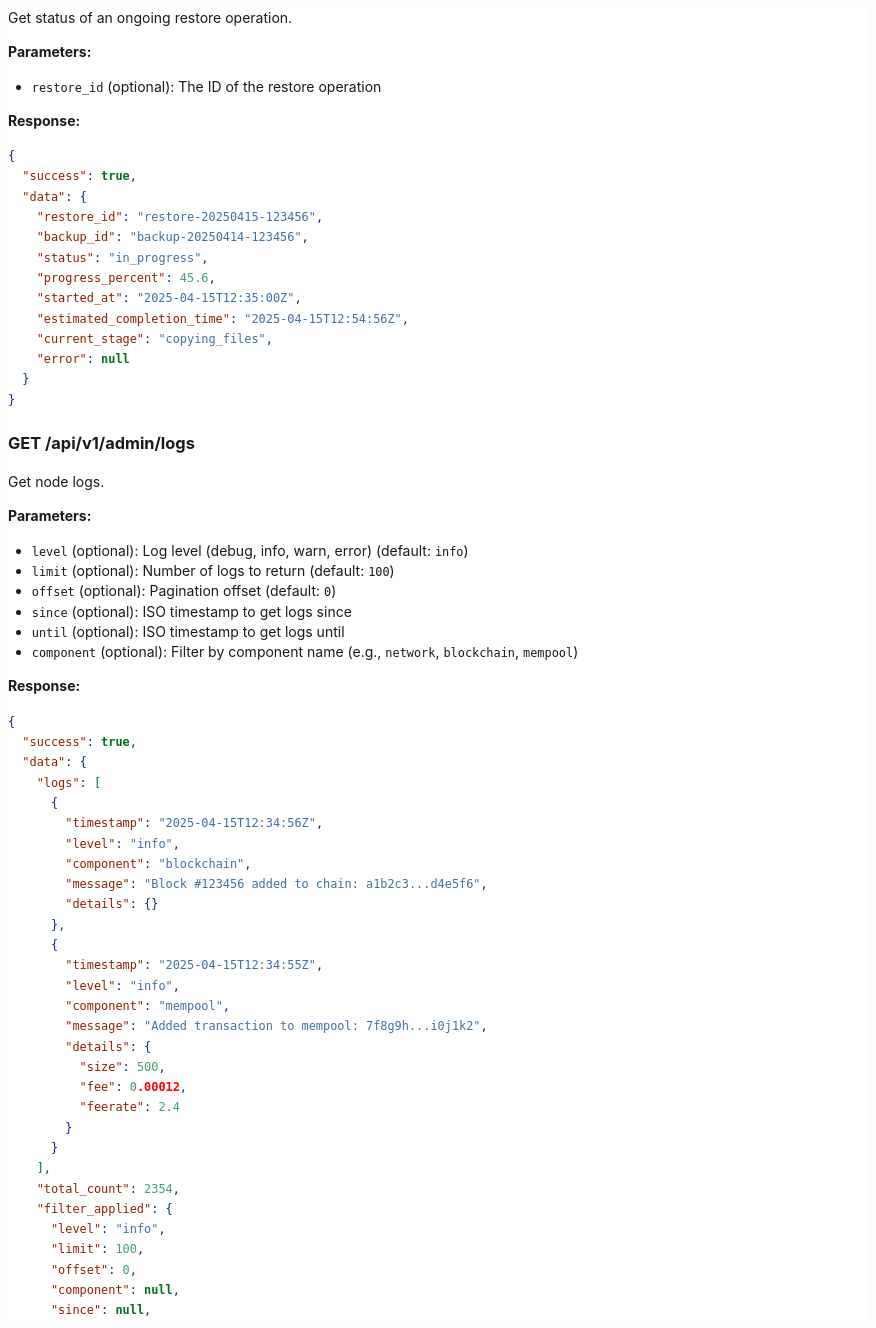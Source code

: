 Get status of an ongoing restore operation.

**Parameters:**
- `restore_id` (optional): The ID of the restore operation

**Response:**
```json
{
  "success": true,
  "data": {
    "restore_id": "restore-20250415-123456",
    "backup_id": "backup-20250414-123456",
    "status": "in_progress",
    "progress_percent": 45.6,
    "started_at": "2025-04-15T12:35:00Z",
    "estimated_completion_time": "2025-04-15T12:54:56Z",
    "current_stage": "copying_files",
    "error": null
  }
}
```

### GET /api/v1/admin/logs

Get node logs.

**Parameters:**
- `level` (optional): Log level (debug, info, warn, error) (default: `info`)
- `limit` (optional): Number of logs to return (default: `100`)
- `offset` (optional): Pagination offset (default: `0`)
- `since` (optional): ISO timestamp to get logs since
- `until` (optional): ISO timestamp to get logs until
- `component` (optional): Filter by component name (e.g., `network`, `blockchain`, `mempool`)

**Response:**
```json
{
  "success": true,
  "data": {
    "logs": [
      {
        "timestamp": "2025-04-15T12:34:56Z",
        "level": "info",
        "component": "blockchain",
        "message": "Block #123456 added to chain: a1b2c3...d4e5f6",
        "details": {}
      },
      {
        "timestamp": "2025-04-15T12:34:55Z",
        "level": "info",
        "component": "mempool",
        "message": "Added transaction to mempool: 7f8g9h...i0j1k2",
        "details": {
          "size": 500,
          "fee": 0.00012,
          "feerate": 2.4
        }
      }
    ],
    "total_count": 2354,
    "filter_applied": {
      "level": "info",
      "limit": 100,
      "offset": 0,
      "component": null,
      "since": null,
```